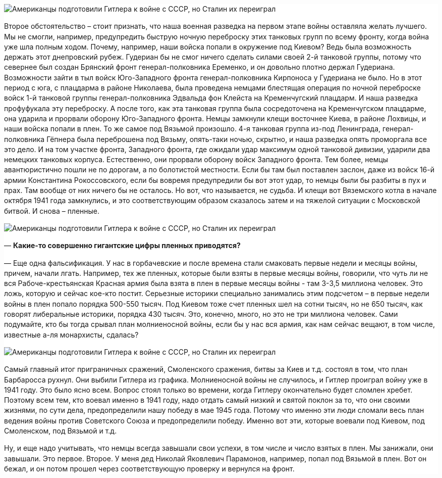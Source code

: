 ![Американцы подготовили Гитлера к войне с СССР, но Сталин их переиграл](/images/Others/stalin_vs_amricos_012.jpg 'Американцы подготовили Гитлера к войне с СССР, но Сталин их переиграл')

Второе обстоятельство – стоит признать, что наша военная разведка на первом этапе войны оставляла желать лучшего. Мы не смогли, например, предупредить быструю ночную переброску этих танковых групп по всему фронту, когда война уже шла полным ходом. Почему, например, наши войска попали в окружение под Киевом? Ведь была возможность держать этот днепровский рубеж. Гудериан бы не смог ничего сделать силами своей 2-й танковой группы, потому что севернее был создан Брянский фронт генерал-полковника Еременко, и он довольно плотно держал Гудериана. Возможности зайти в тыл войск Юго-Западного фронта генерал-полковника Кирпоноса у Гудериана не было. Но в этот период с юга, с плацдарма в районе Николаева, была проведена немцами блестящая операция по ночной переброске войск 1-й танковой группы генерал-полковника Эдвальда фон Клейста на Кременчугский плацдарм. И наша разведка профуфукала эту переброску. А после того, как эта танковая группа была сосредоточена на Кременчугском плацдарме, она ударила и прорвали оборону Юго-Западного фронта. Немцы замкнули клещи восточнее Киева, в районе Лохвицы, и наши войска попали в плен. То же самое под Вязьмой произошло. 4-я танковая группа из-под Ленинграда, генерал-полковника Гёпнера была переброшена под Вязьму, опять-таки ночью, скрытно, и наша разведка опять проморгала все это дело. И на том участке фронта, Западного фронта, где ожидали удар максимум одной танковой дивизии, ударили два немецких танковых корпуса. Естественно, они прорвали оборону войск Западного фронта. Тем более, немцы авантюристично пошли не по дорогам, а по болотистой местности. Если бы там был поставлен заслон, даже из войск 16-й армии Константина Рокоссовского, если бы вовремя предупредили бы вот этот удар, то немцы были бы разбиты в пух и прах. Там вообще от них ничего бы не осталось. Но вот, что называется, не судьба. И клещи вот Вяземского котла в начале октября 1941 года замкнулись, и это соответствующим образом сказалось затем и на тяжелой ситуации с Московской битвой. И снова – пленные.

![Американцы подготовили Гитлера к войне с СССР, но Сталин их переиграл](/images/Others/stalin_vs_amricos_013.jpg 'Американцы подготовили Гитлера к войне с СССР, но Сталин их переиграл')

— **Какие-то совершенно гигантские цифры пленных приводятся?**

— Еще одна фальсификация. У нас в горбачевские и после времена стали смаковать первые недели и месяцы войны, причем, начали лгать. Например, тех же пленных, которые были взяты в первые месяцы войны, говорили, что чуть ли не вся Рабоче-крестьянская Красная армия была взята в плен в первые месяцы войны - там 3-3,5 миллиона человек. Это ложь, которую и сейчас кое-кто постит. Серьезные историки специально занимались этим подсчетом – в первые недели войны в плен попало порядка 500-550 тысяч. Под Киевом тоже счет пленных шел на сотни тысяч, но не 650 тысяч, как говорят либеральные историки, порядка 430 тысяч. Это, конечно, много, но это не три миллиона человек. Сами подумайте, кто бы тогда срывал план молниеносной войны, если бы у нас вся армия, как нам сейчас вещают, в том числе, известные а-ля монархисты, сдалась?

![Американцы подготовили Гитлера к войне с СССР, но Сталин их переиграл](/images/Others/stalin_vs_amricos_014.jpg 'Американцы подготовили Гитлера к войне с СССР, но Сталин их переиграл')

Самый главный итог приграничных сражений, Смоленского сражения, битвы за Киев и т.д. состоял в том, что план Барбаросса рухнул. Они выбили Гитлера из графика. Молниеносной войны не случилось, и Гитлер проиграл войну уже в 1941 году. Это было ясно всем. Вопрос стоял только во времени, когда Гитлеру окончательно будет сломлен хребет. Поэтому всем тем, кто воевал именно в 1941 году, надо отдать самый низкий и святой поклон за то, что они своими жизнями, по сути дела, предопределили нашу победу в мае 1945 года. Потому что именно эти люди сломали весь план ведения войны против Советского Союза и предопределили победу. Именно вот эти, которые воевали под Киевом, под Смоленском, под Вязьмой и т.д.

Ну, и еще надо учитывать, что немцы всегда завышали свои успехи, в том числе и число взятых в плен. Мы занижали, они завышали. Это первое. Второе. У меня дед Николай Яковлевич Парамонов, например, попал под Вязьмой в плен. Вот он бежал, и он потом прошел через соответствующую проверку и вернулся на фронт.
